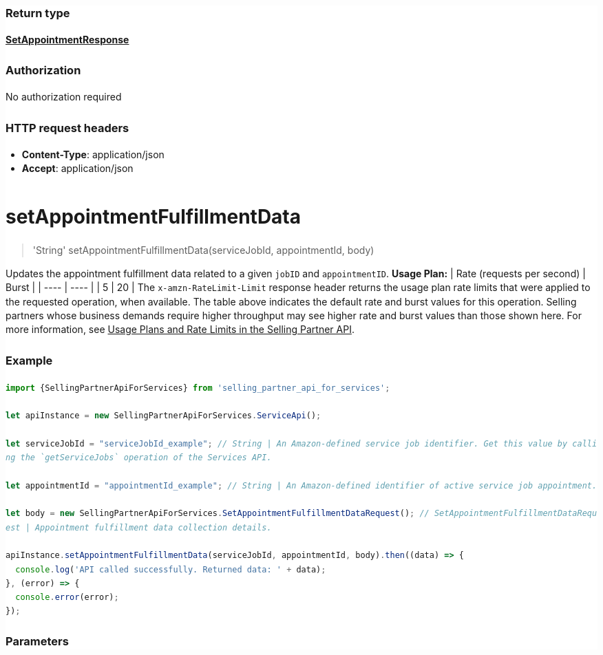 ### Return type

[**SetAppointmentResponse**](SetAppointmentResponse.md)

### Authorization

No authorization required

### HTTP request headers

 - **Content-Type**: application/json
 - **Accept**: application/json

<a name="setAppointmentFulfillmentData"></a>
# **setAppointmentFulfillmentData**
> 'String' setAppointmentFulfillmentData(serviceJobId, appointmentId, body)



Updates the appointment fulfillment data related to a given `jobID` and `appointmentID`.  **Usage Plan:**  | Rate (requests per second) | Burst | | ---- | ---- | | 5 | 20 |  The `x-amzn-RateLimit-Limit` response header returns the usage plan rate limits that were applied to the requested operation, when available. The table above indicates the default rate and burst values for this operation. Selling partners whose business demands require higher throughput may see higher rate and burst values than those shown here. For more information, see [Usage Plans and Rate Limits in the Selling Partner API](doc:usage-plans-and-rate-limits-in-the-sp-api).

### Example
```javascript
import {SellingPartnerApiForServices} from 'selling_partner_api_for_services';

let apiInstance = new SellingPartnerApiForServices.ServiceApi();

let serviceJobId = "serviceJobId_example"; // String | An Amazon-defined service job identifier. Get this value by calling the `getServiceJobs` operation of the Services API.

let appointmentId = "appointmentId_example"; // String | An Amazon-defined identifier of active service job appointment.

let body = new SellingPartnerApiForServices.SetAppointmentFulfillmentDataRequest(); // SetAppointmentFulfillmentDataRequest | Appointment fulfillment data collection details.

apiInstance.setAppointmentFulfillmentData(serviceJobId, appointmentId, body).then((data) => {
  console.log('API called successfully. Returned data: ' + data);
}, (error) => {
  console.error(error);
});

```

### Parameters
